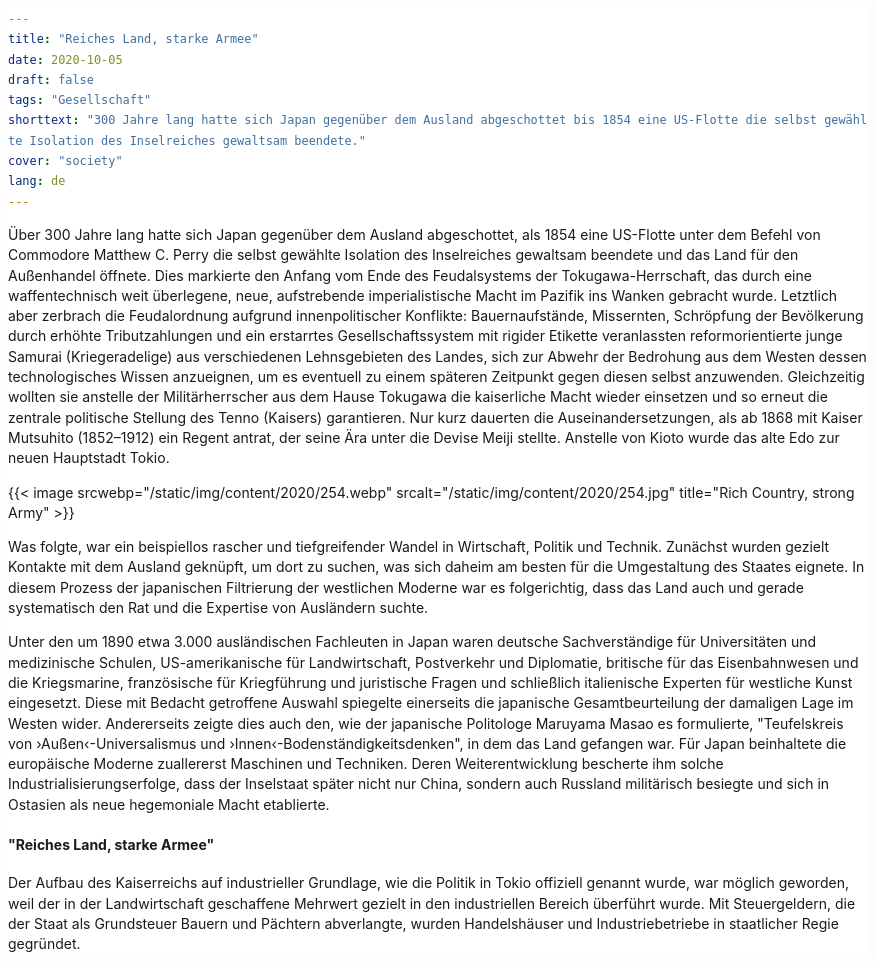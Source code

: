 ```yaml
---
title: "Reiches Land, starke Armee"
date: 2020-10-05
draft: false
tags: "Gesellschaft"
shorttext: "300 Jahre lang hatte sich Japan gegenüber dem Ausland abgeschottet bis 1854 eine US-Flotte die selbst gewählte Isolation des Inselreiches gewaltsam beendete."
cover: "society"
lang: de
---
```


Über 300 Jahre lang hatte sich Japan gegenüber dem Ausland abgeschottet, als 1854 eine US-Flotte unter dem Befehl von Commodore Matthew C. Perry die selbst gewählte Isolation des Inselreiches gewaltsam beendete und das Land für den Außenhandel öffnete. Dies markierte den Anfang vom Ende des Feudalsystems der Tokugawa-Herrschaft, das durch eine waffentechnisch weit überlegene, neue, aufstrebende imperialistische Macht im Pazifik ins Wanken gebracht wurde. Letztlich aber zerbrach die Feudalordnung aufgrund innenpolitischer Konflikte: Bauernaufstände, Missernten, Schröpfung der Bevölkerung durch erhöhte Tributzahlungen und ein erstarrtes Gesellschaftssystem mit rigider Etikette veranlassten reformorientierte junge Samurai (Kriegeradelige) aus verschiedenen Lehnsgebieten des Landes, sich zur Abwehr der Bedrohung aus dem Westen dessen technologisches Wissen anzueignen, um es eventuell zu einem späteren Zeitpunkt gegen diesen selbst anzuwenden. Gleichzeitig wollten sie anstelle der Militärherrscher aus dem Hause Tokugawa die kaiserliche Macht wieder einsetzen und so erneut die zentrale politische Stellung des Tenno (Kaisers) garantieren. Nur kurz dauerten die Auseinandersetzungen, als ab 1868 mit Kaiser Mutsuhito (1852–1912) ein Regent antrat, der seine Ära unter die Devise Meiji stellte. Anstelle von Kioto wurde das alte Edo zur neuen Hauptstadt Tokio.

{{< image srcwebp="/static/img/content/2020/254.webp" srcalt="/static/img/content/2020/254.jpg" title="Rich Country, strong Army" >}}

Was folgte, war ein beispiellos rascher und tiefgreifender Wandel in Wirtschaft, Politik und Technik. Zunächst wurden gezielt Kontakte mit dem Ausland geknüpft, um dort zu suchen, was sich daheim am besten für die Umgestaltung des Staates eignete. In diesem Prozess der japanischen Filtrierung der westlichen Moderne war es folgerichtig, dass das Land auch und gerade systematisch den Rat und die Expertise von Ausländern suchte.

Unter den um 1890 etwa 3.000 ausländischen Fachleuten in Japan waren deutsche Sachverständige für Universitäten und medizinische Schulen, US-amerikanische für Landwirtschaft, Postverkehr und Diplomatie, britische für das Eisenbahnwesen und die Kriegsmarine, französische für Kriegführung und juristische Fragen und schließlich italienische Experten für westliche Kunst eingesetzt. Diese mit Bedacht getroffene Auswahl spiegelte einerseits die japanische Gesamtbeurteilung der damaligen Lage im Westen wider. Andererseits zeigte dies auch den, wie der japanische Politologe Maruyama Masao es formulierte, "Teufelskreis von ›Außen‹-Universalismus und ›Innen‹-Bodenständigkeitsdenken", in dem das Land gefangen war. Für Japan beinhaltete die europäische Moderne zuallererst Maschinen und Techniken. Deren Weiterentwicklung bescherte ihm solche Industrialisierungserfolge, dass der Inselstaat später nicht nur China, sondern auch Russland militärisch besiegte und sich in Ostasien als neue hegemoniale Macht etablierte.

#### "Reiches Land, starke Armee"

Der Aufbau des Kaiserreichs auf industrieller Grundlage, wie die Politik in Tokio offiziell genannt wurde, war möglich geworden, weil der in der Landwirtschaft geschaffene Mehrwert gezielt in den industriellen Bereich überführt wurde. Mit Steuergeldern, die der Staat als Grundsteuer Bauern und Pächtern abverlangte, wurden Handelshäuser und Industriebetriebe in staatlicher Regie gegründet.
